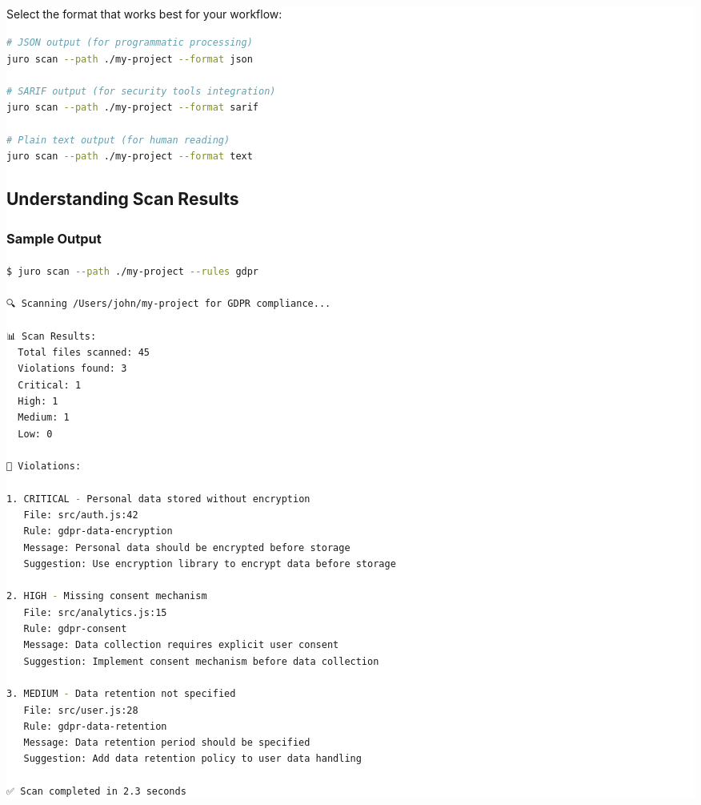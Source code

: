 Select the format that works best for your workflow:

```bash
# JSON output (for programmatic processing)
juro scan --path ./my-project --format json

# SARIF output (for security tools integration)
juro scan --path ./my-project --format sarif

# Plain text output (for human reading)
juro scan --path ./my-project --format text
```

## Understanding Scan Results

### Sample Output

```bash
$ juro scan --path ./my-project --rules gdpr

🔍 Scanning /Users/john/my-project for GDPR compliance...

📊 Scan Results:
  Total files scanned: 45
  Violations found: 3
  Critical: 1
  High: 1
  Medium: 1
  Low: 0

🚨 Violations:

1. CRITICAL - Personal data stored without encryption
   File: src/auth.js:42
   Rule: gdpr-data-encryption
   Message: Personal data should be encrypted before storage
   Suggestion: Use encryption library to encrypt data before storage

2. HIGH - Missing consent mechanism
   File: src/analytics.js:15
   Rule: gdpr-consent
   Message: Data collection requires explicit user consent
   Suggestion: Implement consent mechanism before data collection

3. MEDIUM - Data retention not specified
   File: src/user.js:28
   Rule: gdpr-data-retention
   Message: Data retention period should be specified
   Suggestion: Add data retention policy to user data handling

✅ Scan completed in 2.3 seconds
```
